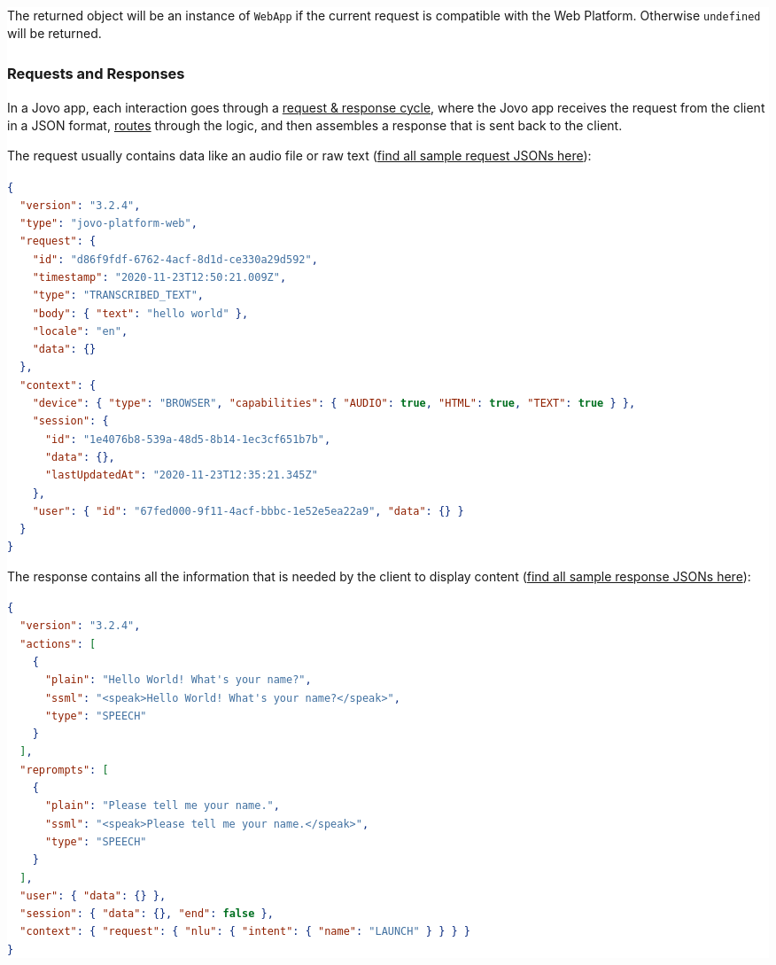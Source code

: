 The returned object will be an instance of `WebApp` if the current request is compatible with the Web Platform. Otherwise `undefined` will be returned.

### Requests and Responses

In a Jovo app, each interaction goes through a [request & response cycle](https://v3.jovo.tech/docs/requests-responses), where the Jovo app receives the request from the client in a JSON format, [routes](https://v3.jovo.tech/docs/routing) through the logic, and then assembles a response that is sent back to the client.

The request usually contains data like an audio file or raw text ([find all sample request JSONs here](https://github.com/jovotech/jovo-framework/tree/v3/latest/jovo-platforms/jovo-platform-web/sample-request-json/v1)):

```json
{
  "version": "3.2.4",
  "type": "jovo-platform-web",
  "request": {
    "id": "d86f9fdf-6762-4acf-8d1d-ce330a29d592",
    "timestamp": "2020-11-23T12:50:21.009Z",
    "type": "TRANSCRIBED_TEXT",
    "body": { "text": "hello world" },
    "locale": "en",
    "data": {}
  },
  "context": {
    "device": { "type": "BROWSER", "capabilities": { "AUDIO": true, "HTML": true, "TEXT": true } },
    "session": {
      "id": "1e4076b8-539a-48d5-8b14-1ec3cf651b7b",
      "data": {},
      "lastUpdatedAt": "2020-11-23T12:35:21.345Z"
    },
    "user": { "id": "67fed000-9f11-4acf-bbbc-1e52e5ea22a9", "data": {} }
  }
}
```

The response contains all the information that is needed by the client to display content ([find all sample response JSONs here](https://github.com/jovotech/jovo-framework/tree/v3/latest/jovo-platforms/jovo-platform-web/sample-response-json/v1)):

```json
{
  "version": "3.2.4",
  "actions": [
    {
      "plain": "Hello World! What's your name?",
      "ssml": "<speak>Hello World! What's your name?</speak>",
      "type": "SPEECH"
    }
  ],
  "reprompts": [
    {
      "plain": "Please tell me your name.",
      "ssml": "<speak>Please tell me your name.</speak>",
      "type": "SPEECH"
    }
  ],
  "user": { "data": {} },
  "session": { "data": {}, "end": false },
  "context": { "request": { "nlu": { "intent": { "name": "LAUNCH" } } } }
}
```
